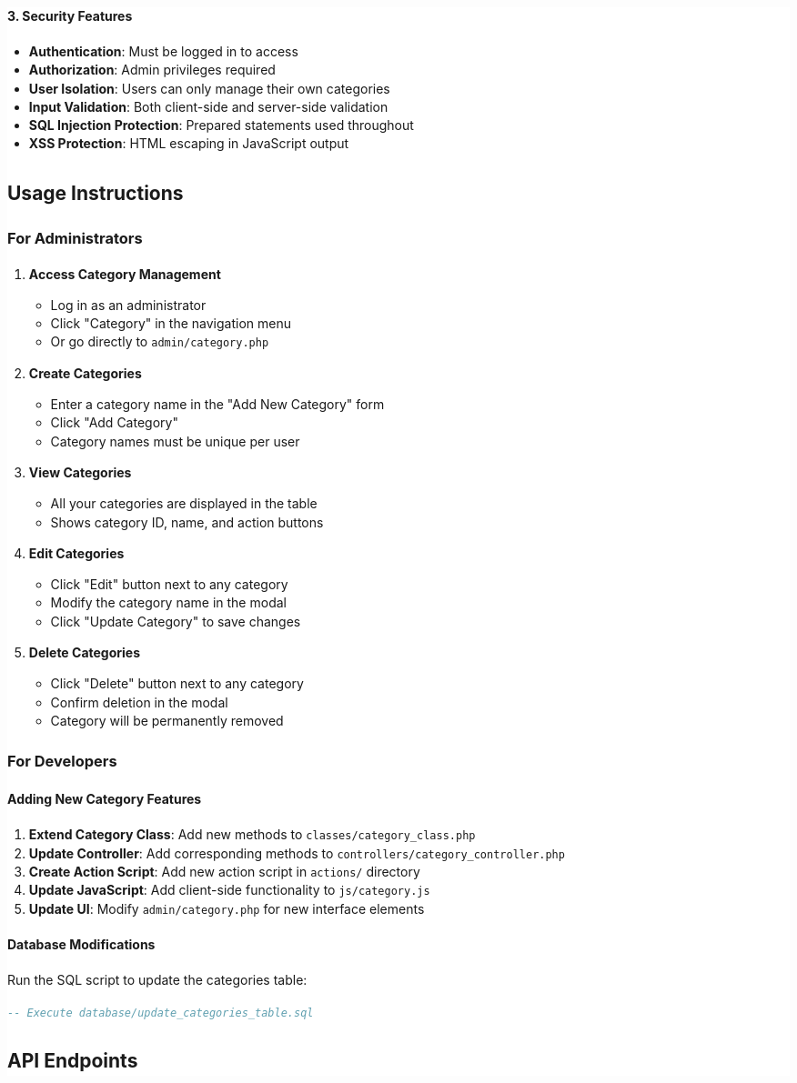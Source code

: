 #### 3. Security Features
- **Authentication**: Must be logged in to access
- **Authorization**: Admin privileges required
- **User Isolation**: Users can only manage their own categories
- **Input Validation**: Both client-side and server-side validation
- **SQL Injection Protection**: Prepared statements used throughout
- **XSS Protection**: HTML escaping in JavaScript output

## Usage Instructions

### For Administrators

1. **Access Category Management**
   - Log in as an administrator
   - Click "Category" in the navigation menu
   - Or go directly to `admin/category.php`

2. **Create Categories**
   - Enter a category name in the "Add New Category" form
   - Click "Add Category"
   - Category names must be unique per user

3. **View Categories**
   - All your categories are displayed in the table
   - Shows category ID, name, and action buttons

4. **Edit Categories**
   - Click "Edit" button next to any category
   - Modify the category name in the modal
   - Click "Update Category" to save changes

5. **Delete Categories**
   - Click "Delete" button next to any category
   - Confirm deletion in the modal
   - Category will be permanently removed

### For Developers

#### Adding New Category Features
1. **Extend Category Class**: Add new methods to `classes/category_class.php`
2. **Update Controller**: Add corresponding methods to `controllers/category_controller.php`
3. **Create Action Script**: Add new action script in `actions/` directory
4. **Update JavaScript**: Add client-side functionality to `js/category.js`
5. **Update UI**: Modify `admin/category.php` for new interface elements

#### Database Modifications
Run the SQL script to update the categories table:
```sql
-- Execute database/update_categories_table.sql
```

## API Endpoints
